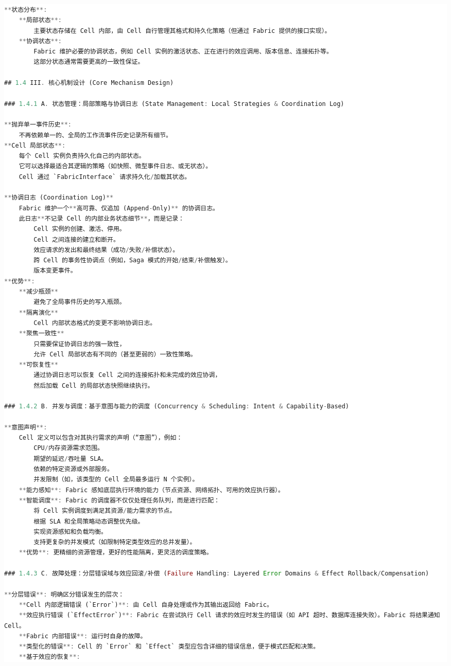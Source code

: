 ```rust
**状态分布**:
    **局部状态**: 
        主要状态存储在 Cell 内部，由 Cell 自行管理其格式和持久化策略（但通过 Fabric 提供的接口实现）。
    **协调状态**: 
        Fabric 维护必要的协调状态，例如 Cell 实例的激活状态、正在进行的效应调用、版本信息、连接拓扑等。
        这部分状态通常需要更高的一致性保证。

## 1.4 III. 核心机制设计 (Core Mechanism Design)

### 1.4.1 A. 状态管理：局部策略与协调日志 (State Management: Local Strategies & Coordination Log)

**抛弃单一事件历史**: 
    不再依赖单一的、全局的工作流事件历史记录所有细节。
**Cell 局部状态**: 
    每个 Cell 实例负责持久化自己的内部状态。
    它可以选择最适合其逻辑的策略（如快照、微型事件日志、或无状态）。
    Cell 通过 `FabricInterface` 请求持久化/加载其状态。

**协调日志 (Coordination Log)**
    Fabric 维护一个**高可靠、仅追加 (Append-Only)** 的协调日志。
    此日志**不记录 Cell 的内部业务状态细节**，而是记录：
        Cell 实例的创建、激活、停用。
        Cell 之间连接的建立和断开。
        效应请求的发出和最终结果（成功/失败/补偿状态）。
        跨 Cell 的事务性协调点（例如，Saga 模式的开始/结束/补偿触发）。
        版本变更事件。
**优势**:
    **减少瓶颈**
        避免了全局事件历史的写入瓶颈。
    **隔离演化**
        Cell 内部状态格式的变更不影响协调日志。
    **聚焦一致性**
        只需要保证协调日志的强一致性，
        允许 Cell 局部状态有不同的（甚至更弱的）一致性策略。
    **可恢复性**
        通过协调日志可以恢复 Cell 之间的连接拓扑和未完成的效应协调，
        然后加载 Cell 的局部状态快照继续执行。

### 1.4.2 B. 并发与调度：基于意图与能力的调度 (Concurrency & Scheduling: Intent & Capability-Based)

**意图声明**: 
    Cell 定义可以包含对其执行需求的声明（“意图”），例如：
        CPU/内存资源需求范围。
        期望的延迟/吞吐量 SLA。
        依赖的特定资源或外部服务。
        并发限制（如，该类型的 Cell 全局最多运行 N 个实例）。
    **能力感知**: Fabric 感知底层执行环境的能力（节点资源、网络拓扑、可用的效应执行器）。
    **智能调度**: Fabric 的调度器不仅仅处理任务队列，而是进行匹配：
        将 Cell 实例调度到满足其资源/能力需求的节点。
        根据 SLA 和全局策略动态调整优先级。
        实现资源感知和负载均衡。
        支持更复杂的并发模式（如限制特定类型效应的总并发量）。
    **优势**: 更精细的资源管理，更好的性能隔离，更灵活的调度策略。

### 1.4.3 C. 故障处理：分层错误域与效应回滚/补偿 (Failure Handling: Layered Error Domains & Effect Rollback/Compensation)

**分层错误**: 明确区分错误发生的层次：
    **Cell 内部逻辑错误 (`Error`)**: 由 Cell 自身处理或作为其输出返回给 Fabric。
    **效应执行错误 (`EffectError`)**: Fabric 在尝试执行 Cell 请求的效应时发生的错误（如 API 超时、数据库连接失败）。Fabric 将结果通知 Cell。
    **Fabric 内部错误**: 运行时自身的故障。
    **类型化的错误**: Cell 的 `Error` 和 `Effect` 类型应包含详细的错误信息，便于模式匹配和决策。
    **基于效应的恢复**:
```